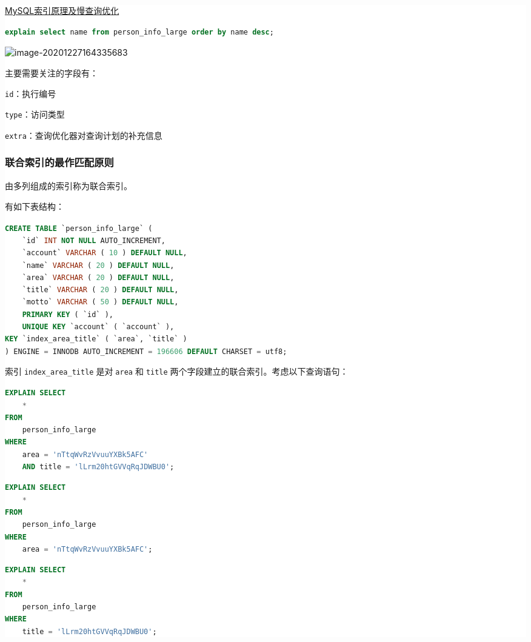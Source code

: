 [MySQL索引原理及慢查询优化](https://tech.meituan.com/2014/06/30/mysql-index.html)

```sql
explain select name from person_info_large order by name desc;
```

![image-20201227164335683](https://cdn.jsdelivr.net/gh/xianglin2020/gallery/202012/image-20201227164335683.png)

主要需要关注的字段有：

`id`：执行编号

`type`：访问类型

`extra`：查询优化器对查询计划的补充信息

### 联合索引的最作匹配原则

由多列组成的索引称为联合索引。

有如下表结构：

```sql
CREATE TABLE `person_info_large` (
	`id` INT NOT NULL AUTO_INCREMENT,
	`account` VARCHAR ( 10 ) DEFAULT NULL,
	`name` VARCHAR ( 20 ) DEFAULT NULL,
	`area` VARCHAR ( 20 ) DEFAULT NULL,
	`title` VARCHAR ( 20 ) DEFAULT NULL,
	`motto` VARCHAR ( 50 ) DEFAULT NULL,
	PRIMARY KEY ( `id` ),
	UNIQUE KEY `account` ( `account` ),
KEY `index_area_title` ( `area`, `title` ) 
) ENGINE = INNODB AUTO_INCREMENT = 196606 DEFAULT CHARSET = utf8;
```

索引 `index_area_title` 是对 `area` 和 `title` 两个字段建立的联合索引。考虑以下查询语句：

```sql
EXPLAIN SELECT
	* 
FROM
	person_info_large 
WHERE
	area = 'nTtqWvRzVvuuYXBk5AFC' 
	AND title = 'lLrm20htGVVqRqJDWBU0';
```

```sql
EXPLAIN SELECT
	* 
FROM
	person_info_large 
WHERE
	area = 'nTtqWvRzVvuuYXBk5AFC';
```

```sql
EXPLAIN SELECT
	* 
FROM
	person_info_large 
WHERE
	title = 'lLrm20htGVVqRqJDWBU0';
```
